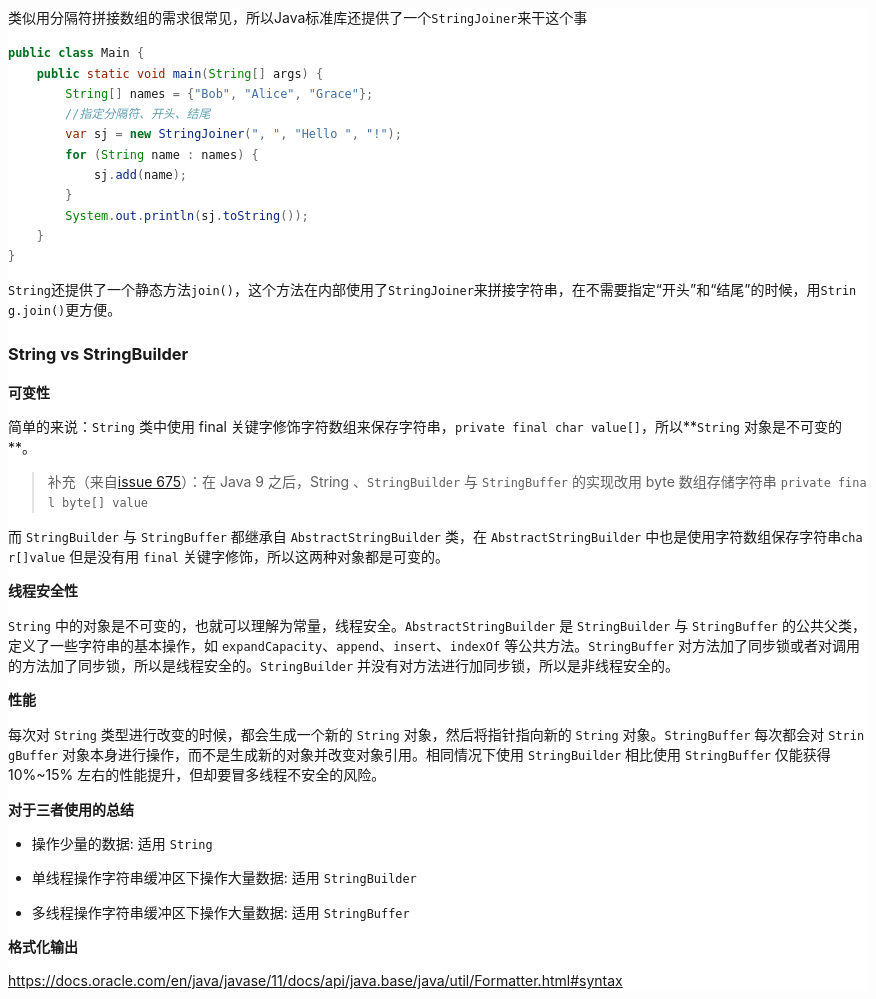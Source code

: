 类似用分隔符拼接数组的需求很常见，所以Java标准库还提供了一个`StringJoiner`来干这个事

```java
public class Main {
    public static void main(String[] args) {
        String[] names = {"Bob", "Alice", "Grace"};
        //指定分隔符、开头、结尾
        var sj = new StringJoiner(", ", "Hello ", "!");
        for (String name : names) {
            sj.add(name);
        }
        System.out.println(sj.toString());
    }
}
```

`String`还提供了一个静态方法`join()`，这个方法在内部使用了`StringJoiner`来拼接字符串，在不需要指定“开头”和“结尾”的时候，用`String.join()`更方便。



### String vs StringBuilder

**可变性**

简单的来说：`String` 类中使用 final 关键字修饰字符数组来保存字符串，`private final char value[]`，所以**`String` 对象是不可变的**。

> 补充（来自[issue 675](https://github.com/Snailclimb/JavaGuide/issues/675)）：在 Java 9 之后，String 、`StringBuilder` 与 `StringBuffer` 的实现改用 byte 数组存储字符串 `private final byte[] value`

而 `StringBuilder` 与 `StringBuffer` 都继承自 `AbstractStringBuilder` 类，在 `AbstractStringBuilder` 中也是使用字符数组保存字符串`char[]value` 但是没有用 `final` 关键字修饰，所以这两种对象都是可变的。



**线程安全性**

`String` 中的对象是不可变的，也就可以理解为常量，线程安全。`AbstractStringBuilder` 是 `StringBuilder` 与 `StringBuffer` 的公共父类，定义了一些字符串的基本操作，如 `expandCapacity`、`append`、`insert`、`indexOf` 等公共方法。`StringBuffer` 对方法加了同步锁或者对调用的方法加了同步锁，所以是线程安全的。`StringBuilder` 并没有对方法进行加同步锁，所以是非线程安全的。



**性能**

每次对 `String` 类型进行改变的时候，都会生成一个新的 `String` 对象，然后将指针指向新的 `String` 对象。`StringBuffer` 每次都会对 `StringBuffer` 对象本身进行操作，而不是生成新的对象并改变对象引用。相同情况下使用 `StringBuilder` 相比使用 `StringBuffer` 仅能获得 10%~15% 左右的性能提升，但却要冒多线程不安全的风险。



**对于三者使用的总结**

- 操作少量的数据: 适用 `String`

- 单线程操作字符串缓冲区下操作大量数据: 适用 `StringBuilder`

- 多线程操作字符串缓冲区下操作大量数据: 适用 `StringBuffer`



**格式化输出**

https://docs.oracle.com/en/java/javase/11/docs/api/java.base/java/util/Formatter.html#syntax
